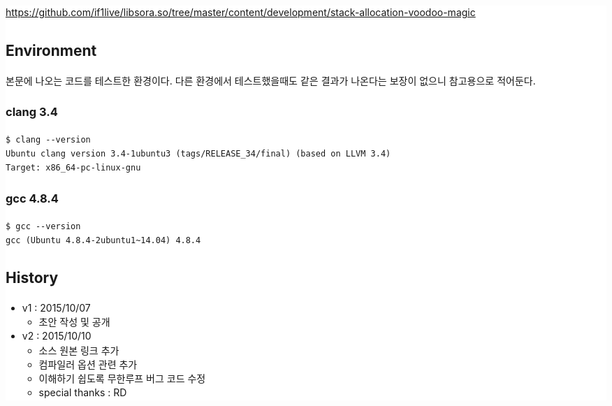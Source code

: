 <https://github.com/if1live/libsora.so/tree/master/content/development/stack-allocation-voodoo-magic>

Environment
-----------

본문에 나오는 코드를 테스트한 환경이다. 다른 환경에서 테스트했을때도
같은 결과가 나온다는 보장이 없으니 참고용으로 적어둔다.

### clang 3.4

```
$ clang --version
Ubuntu clang version 3.4-1ubuntu3 (tags/RELEASE_34/final) (based on LLVM 3.4)
Target: x86_64-pc-linux-gnu
```

### gcc 4.8.4

```
$ gcc --version
gcc (Ubuntu 4.8.4-2ubuntu1~14.04) 4.8.4
```

History
-------

* v1 : 2015/10/07
    * 초안 작성 및 공개
* v2 : 2015/10/10
    * 소스 원본 링크 추가
    * 컴파일러 옵션 관련 추가
    * 이해하기 쉽도록 무한루프 버그 코드 수정
    * special thanks : RD
